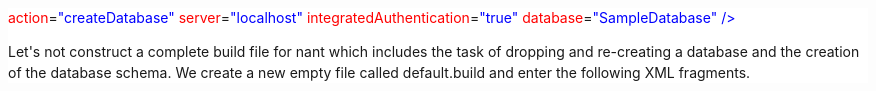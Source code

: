   <span style="color: #ff0000">action</span>=<span style="color: #0000ff">"createDatabase"</span>
  <span style="color: #ff0000">server</span>=<span style="color: #0000ff">"localhost"</span>
  <span style="color: #ff0000">integratedAuthentication</span>=<span style="color: #0000ff">"true"</span>
  <span style="color: #ff0000">database</span>=<span style="color: #0000ff">"SampleDatabase"</span>
<span style="color: #0000ff">/&gt;</span></pre>
<p>Let's not construct a complete build file for nant which includes the task of dropping and re-creating a database and the creation of the database schema. We create a new empty file called default.build and enter the following XML fragments.</p>
<div>